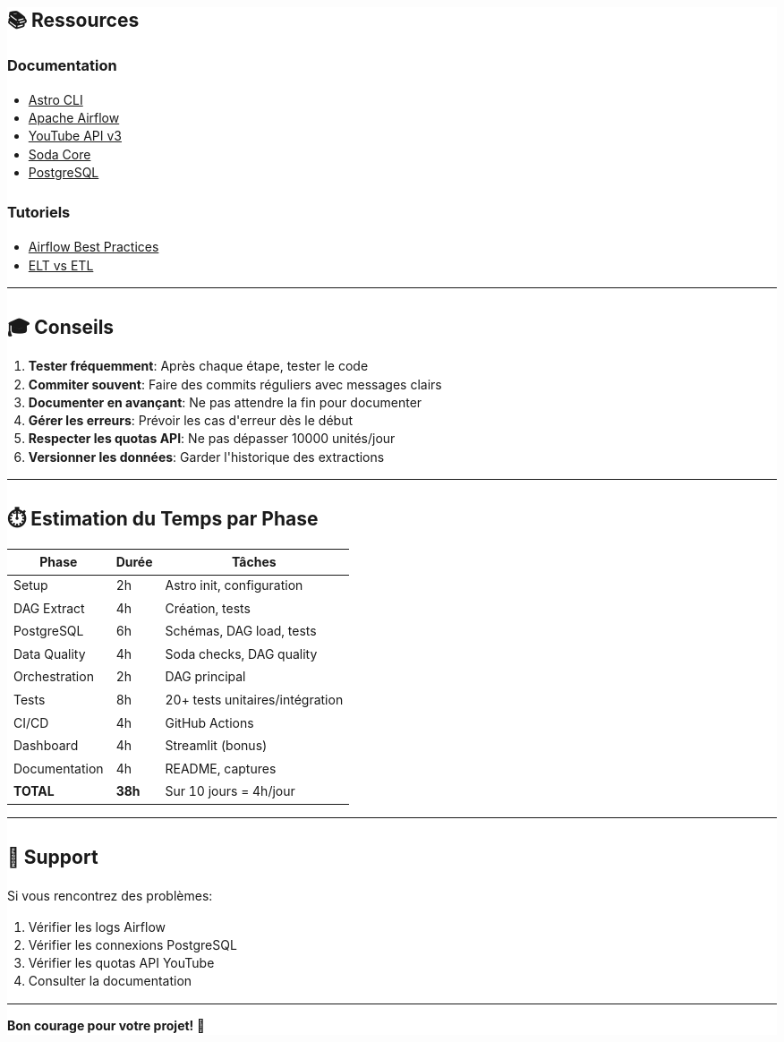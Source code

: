 
## 📚 Ressources

### Documentation
- [Astro CLI](https://docs.astronomer.io/astro/cli/overview)
- [Apache Airflow](https://airflow.apache.org/docs/)
- [YouTube API v3](https://developers.google.com/youtube/v3)
- [Soda Core](https://docs.soda.io/soda-core/)
- [PostgreSQL](https://www.postgresql.org/docs/)

### Tutoriels
- [Airflow Best Practices](https://airflow.apache.org/docs/apache-airflow/stable/best-practices.html)
- [ELT vs ETL](https://www.astronomer.io/blog/etl-vs-elt/)

---

## 🎓 Conseils

1. **Tester fréquemment**: Après chaque étape, tester le code
2. **Commiter souvent**: Faire des commits réguliers avec messages clairs
3. **Documenter en avançant**: Ne pas attendre la fin pour documenter
4. **Gérer les erreurs**: Prévoir les cas d'erreur dès le début
5. **Respecter les quotas API**: Ne pas dépasser 10000 unités/jour
6. **Versionner les données**: Garder l'historique des extractions

---

## ⏱️ Estimation du Temps par Phase

| Phase | Durée | Tâches |
|-------|-------|--------|
| Setup | 2h | Astro init, configuration |
| DAG Extract | 4h | Création, tests |
| PostgreSQL | 6h | Schémas, DAG load, tests |
| Data Quality | 4h | Soda checks, DAG quality |
| Orchestration | 2h | DAG principal |
| Tests | 8h | 20+ tests unitaires/intégration |
| CI/CD | 4h | GitHub Actions |
| Dashboard | 4h | Streamlit (bonus) |
| Documentation | 4h | README, captures |
| **TOTAL** | **38h** | Sur 10 jours = 4h/jour |

---

## 📧 Support

Si vous rencontrez des problèmes:
1. Vérifier les logs Airflow
2. Vérifier les connexions PostgreSQL
3. Vérifier les quotas API YouTube
4. Consulter la documentation

---

**Bon courage pour votre projet! 🚀**
